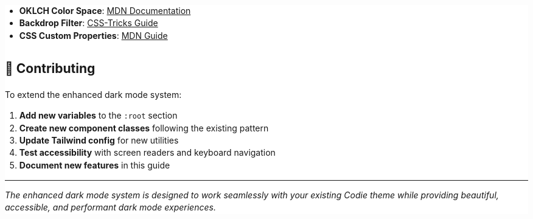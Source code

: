 - **OKLCH Color Space**: [MDN Documentation](https://developer.mozilla.org/en-US/docs/Web/CSS/color_value/oklch)
- **Backdrop Filter**: [CSS-Tricks Guide](https://css-tricks.com/backdrop-filter/)
- **CSS Custom Properties**: [MDN Guide](https://developer.mozilla.org/en-US/docs/Web/CSS/Using_CSS_custom_properties)

## 🤝 Contributing

To extend the enhanced dark mode system:

1. **Add new variables** to the `:root` section
2. **Create new component classes** following the existing pattern
3. **Update Tailwind config** for new utilities
4. **Test accessibility** with screen readers and keyboard navigation
5. **Document new features** in this guide

---

*The enhanced dark mode system is designed to work seamlessly with your existing Codie theme while providing beautiful, accessible, and performant dark mode experiences.*
